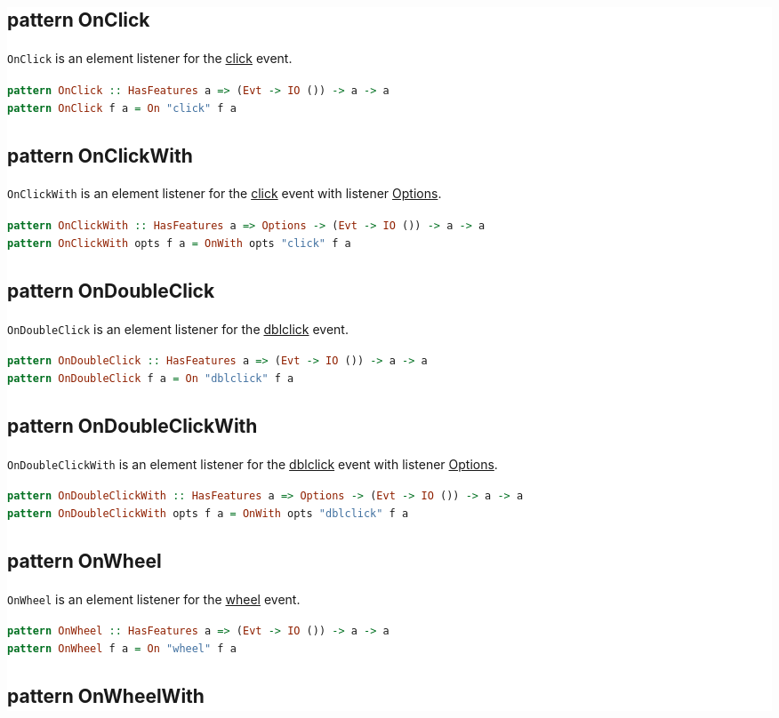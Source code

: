 ## pattern OnClick

`OnClick` is an element listener for the [click](https://developer.mozilla.org/en-US/docs/Web/API/Element/click_event) event.

```haskell
pattern OnClick :: HasFeatures a => (Evt -> IO ()) -> a -> a
pattern OnClick f a = On "click" f a
```

## pattern OnClickWith

`OnClickWith` is an element listener for the [click](https://developer.mozilla.org/en-US/docs/Web/API/Element/click_event) event with listener [Options](/packages/pure-lifted/0.8.0.0/Pure.Data.Lifted/data%20Options).

```haskell
pattern OnClickWith :: HasFeatures a => Options -> (Evt -> IO ()) -> a -> a
pattern OnClickWith opts f a = OnWith opts "click" f a
```

## pattern OnDoubleClick

`OnDoubleClick` is an element listener for the [dblclick](https://developer.mozilla.org/en-US/docs/Web/API/Element/dblclick_event) event.

```haskell
pattern OnDoubleClick :: HasFeatures a => (Evt -> IO ()) -> a -> a
pattern OnDoubleClick f a = On "dblclick" f a
```

## pattern OnDoubleClickWith

`OnDoubleClickWith` is an element listener for the [dblclick](https://developer.mozilla.org/en-US/docs/Web/API/Element/dblclick_event) event with listener [Options](/packages/pure-lifted/0.8.0.0/Pure.Data.Lifted/data%20Options).

```haskell
pattern OnDoubleClickWith :: HasFeatures a => Options -> (Evt -> IO ()) -> a -> a
pattern OnDoubleClickWith opts f a = OnWith opts "dblclick" f a
```

## pattern OnWheel

`OnWheel` is an element listener for the [wheel](https://developer.mozilla.org/en-US/docs/Web/API/Element/wheel_event) event.

```haskell
pattern OnWheel :: HasFeatures a => (Evt -> IO ()) -> a -> a
pattern OnWheel f a = On "wheel" f a
```

## pattern OnWheelWith

